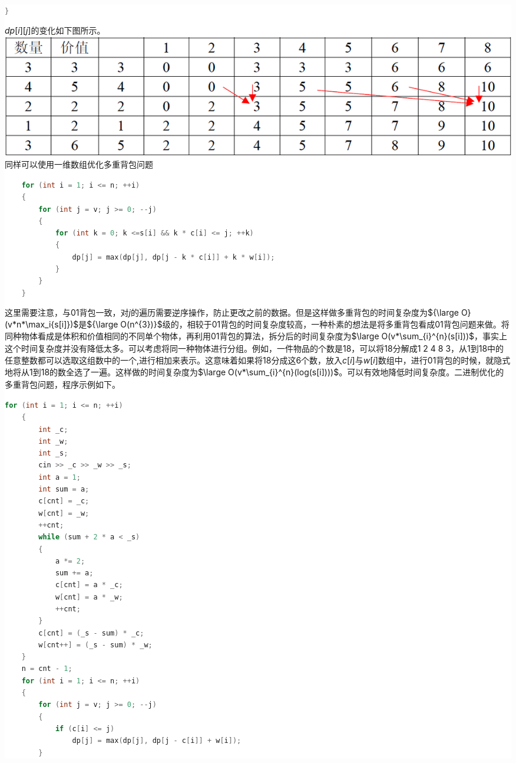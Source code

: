 ```cpp
}
```
$dp[i][j]$的变化如下图所示。
![](picture/mBag.png)
同样可以使用一维数组优化多重背包问题
```cpp
    for (int i = 1; i <= n; ++i)
    {
        for (int j = v; j >= 0; --j)
        {
            for (int k = 0; k <=s[i] && k * c[i] <= j; ++k)
            {
                dp[j] = max(dp[j], dp[j - k * c[i]] + k * w[i]);
            }
        }
    }
```
这里需要注意，与01背包一致，对$j$的遍历需要逆序操作，防止更改之前的数据。但是这样做多重背包的时间复杂度为${\large O} (v*n*\max_i{s[i]})$是${\large O(n^{3})}$级的，相较于01背包的时间复杂度较高，一种朴素的想法是将多重背包看成01背包问题来做。将同种物体看成是体积和价值相同的不同单个物体，再利用01背包的算法，拆分后的时间复杂度为$\large O(v*\sum_{i}^{n}(s[i]))$，事实上这个时间复杂度并没有降低太多。可以考虑将同一种物体进行分组。例如，一件物品的个数是$18$，可以将$18$分解成$1\ 2\ 4\ 8\ 3$，从1到18中的任意整数都可以选取这组数中的一个,进行相加来表示。这意味着如果将18分成这6个数，放入$c[i]$与$w[i]$数组中，进行01背包的时候，就隐式地将从1到18的数全选了一遍。这样做的时间复杂度为$\large O(v*\sum_{i}^{n}(log(s[i])))$。可以有效地降低时间复杂度。二进制优化的多重背包问题，程序示例如下。
```cpp
for (int i = 1; i <= n; ++i)
    {
        int _c;
        int _w;
        int _s;
        cin >> _c >> _w >> _s;
        int a = 1;
        int sum = a;
        c[cnt] = _c;
        w[cnt] = _w;
        ++cnt;
        while (sum + 2 * a < _s)
        {
            a *= 2;
            sum += a;
            c[cnt] = a * _c;
            w[cnt] = a * _w;
            ++cnt;
        }
        c[cnt] = (_s - sum) * _c;
        w[cnt++] = (_s - sum) * _w;
    }
    n = cnt - 1;
    for (int i = 1; i <= n; ++i)
    {
        for (int j = v; j >= 0; --j)
        {
            if (c[i] <= j)
                dp[j] = max(dp[j], dp[j - c[i]] + w[i]);
        }
```